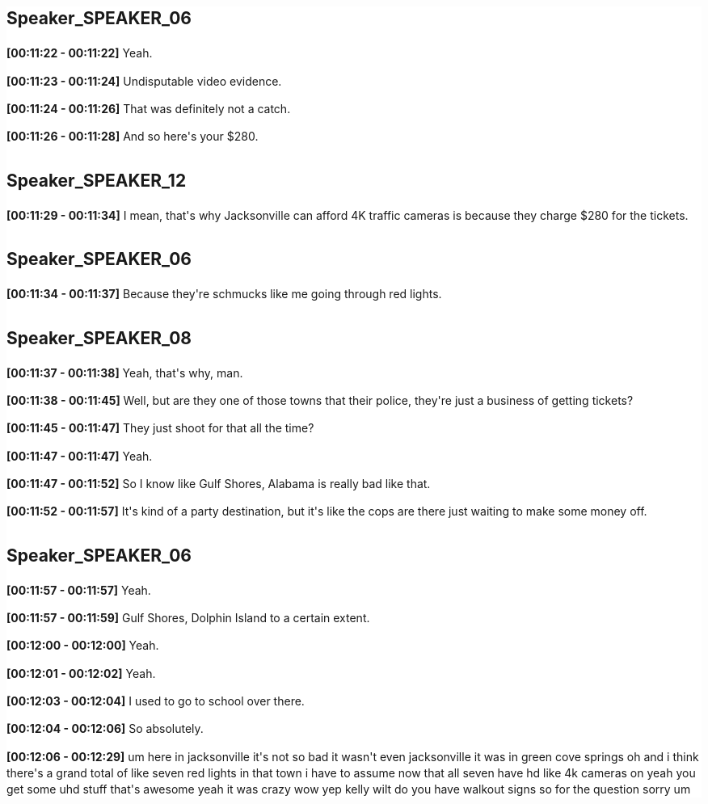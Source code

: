 
## Speaker_SPEAKER_06

**[00:11:22 - 00:11:22]** Yeah.

**[00:11:23 - 00:11:24]** Undisputable video evidence.

**[00:11:24 - 00:11:26]** That was definitely not a catch.

**[00:11:26 - 00:11:28]** And so here's your $280.


## Speaker_SPEAKER_12

**[00:11:29 - 00:11:34]** I mean, that's why Jacksonville can afford 4K traffic cameras is because they charge $280 for the tickets.


## Speaker_SPEAKER_06

**[00:11:34 - 00:11:37]** Because they're schmucks like me going through red lights.


## Speaker_SPEAKER_08

**[00:11:37 - 00:11:38]** Yeah, that's why, man.

**[00:11:38 - 00:11:45]** Well, but are they one of those towns that their police, they're just a business of getting tickets?

**[00:11:45 - 00:11:47]** They just shoot for that all the time?

**[00:11:47 - 00:11:47]** Yeah.

**[00:11:47 - 00:11:52]** So I know like Gulf Shores, Alabama is really bad like that.

**[00:11:52 - 00:11:57]** It's kind of a party destination, but it's like the cops are there just waiting to make some money off.


## Speaker_SPEAKER_06

**[00:11:57 - 00:11:57]** Yeah.

**[00:11:57 - 00:11:59]** Gulf Shores, Dolphin Island to a certain extent.

**[00:12:00 - 00:12:00]** Yeah.

**[00:12:01 - 00:12:02]** Yeah.

**[00:12:03 - 00:12:04]** I used to go to school over there.

**[00:12:04 - 00:12:06]** So absolutely.

**[00:12:06 - 00:12:29]** um here in jacksonville it's not so bad it wasn't even jacksonville it was in green cove springs oh and i think there's a grand total of like seven red lights in that town i have to assume now that all seven have hd like 4k cameras on yeah you get some uhd stuff that's awesome yeah it was crazy wow yep kelly wilt do you have walkout signs so for the question sorry um
